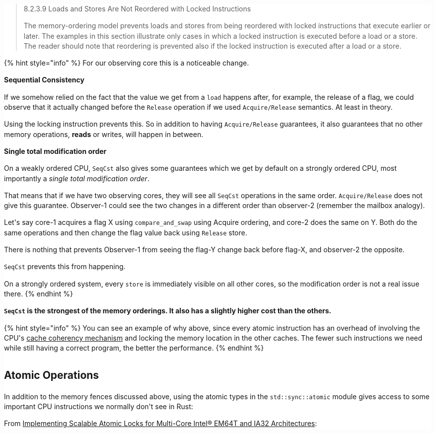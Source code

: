 > 8.2.3.9 Loads and Stores Are Not Reordered with Locked Instructions
>
> The memory-ordering model prevents loads and stores from being reordered with locked instructions that execute earlier or later. The examples in this section illustrate only cases in which a locked instruction is executed before a load or a store. The reader should note that reordering is prevented also if the locked instruction is executed after a load or a store.

{% hint style="info" %}
For our observing core this is a noticeable change.

**Sequential Consistency**

If we somehow relied on the fact that the value we get from a `load` happens after, for example, the release of a flag, we could observe that it actually changed before the `Release` operation if we used `Acquire/Release` semantics. At least in theory.

Using the locking instruction prevents this. So in addition to having `Acquire/Release` guarantees, it also guarantees that no other memory operations, **reads** or writes, will happen in between.

**Single total modification order**

On a weakly ordered CPU, `SeqCst` also gives some guarantees which we get by default on a strongly ordered CPU, most importantly a _single total modification order_.

That means that if we have two observing cores, they will see all `SeqCst` operations in the same order. `Acquire/Release` does not give this guarantee. Observer-1 could see the two changes in a different order than observer-2 \(remember the mailbox analogy\).

Let's say core-1 acquires a flag X using `compare_and_swap` using Acquire ordering, and core-2 does the same on Y. Both do the same operations and then change the flag value back using `Release` store.

There is nothing that prevents Observer-1 from seeing the flag-Y change back before flag-X, and observer-2 the opposite.

`SeqCst` prevents this from happening.

On a strongly ordered system, every `store` is immediately visible on all other cores, so the modification order is not a real issue there.
{% endhint %}

**`SeqCst` is the strongest of the memory orderings. It also has a slightly higher cost than the others.**

{% hint style="info" %}
You can see an example of why above, since every atomic instruction has an overhead of involving the CPU's [cache coherency mechanism](https://en.wikipedia.org/wiki/Cache_coherence) and locking the memory location in the other caches. The fewer such instructions we need while still having a correct program, the better the performance.
{% endhint %}

## Atomic Operations

In addition to the memory fences discussed above, using the atomic types in the `std::sync::atomic` module gives access to some important CPU instructions we normally don't see in Rust:

From [Implementing Scalable Atomic Locks for Multi-Core Intel® EM64T and IA32 Architectures](https://software.intel.com/en-us/articles/implementing-scalable-atomic-locks-for-multi-core-intel-em64t-and-ia32-architectures):
